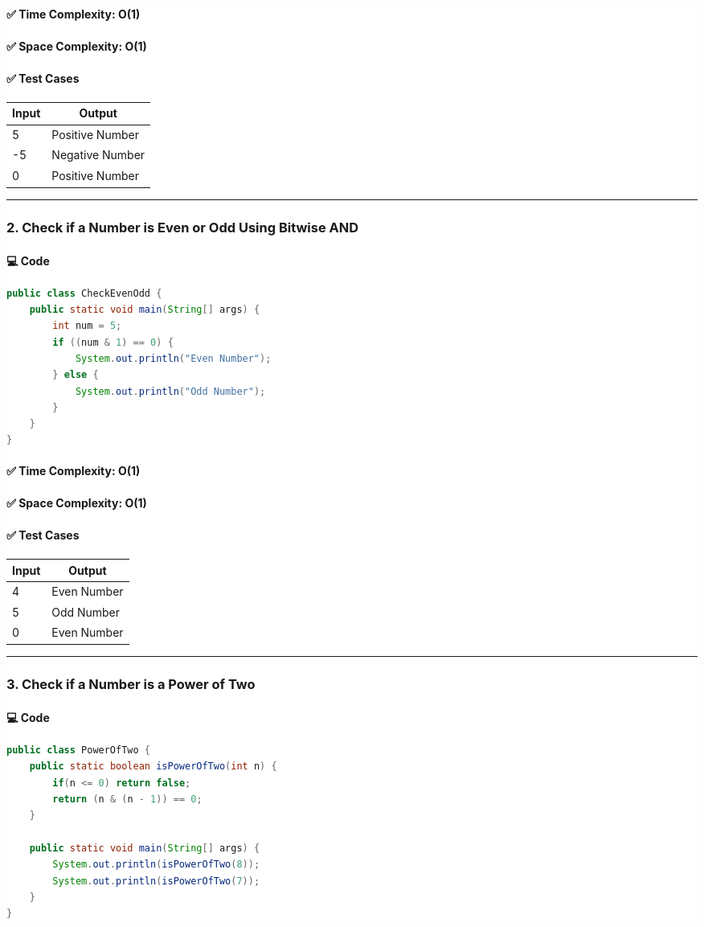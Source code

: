 #### ✅ Time Complexity: O(1)
#### ✅ Space Complexity: O(1)

#### ✅ Test Cases
| Input | Output |
|-------|--------|
| 5     | Positive Number |
| -5    | Negative Number |
| 0     | Positive Number |

---

### 2. **Check if a Number is Even or Odd Using Bitwise AND**

#### 💻 Code
```java
public class CheckEvenOdd {
    public static void main(String[] args) {
        int num = 5;
        if ((num & 1) == 0) {
            System.out.println("Even Number");
        } else {
            System.out.println("Odd Number");
        }
    }
}
```

#### ✅ Time Complexity: O(1)
#### ✅ Space Complexity: O(1)

#### ✅ Test Cases
| Input | Output |
|-------|--------|
| 4     | Even Number |
| 5     | Odd Number |
| 0     | Even Number |

---

### 3. **Check if a Number is a Power of Two**

#### 💻 Code
```java
public class PowerOfTwo {
    public static boolean isPowerOfTwo(int n) {
        if(n <= 0) return false;
        return (n & (n - 1)) == 0;
    }

    public static void main(String[] args) {
        System.out.println(isPowerOfTwo(8));
        System.out.println(isPowerOfTwo(7));
    }
}
```
